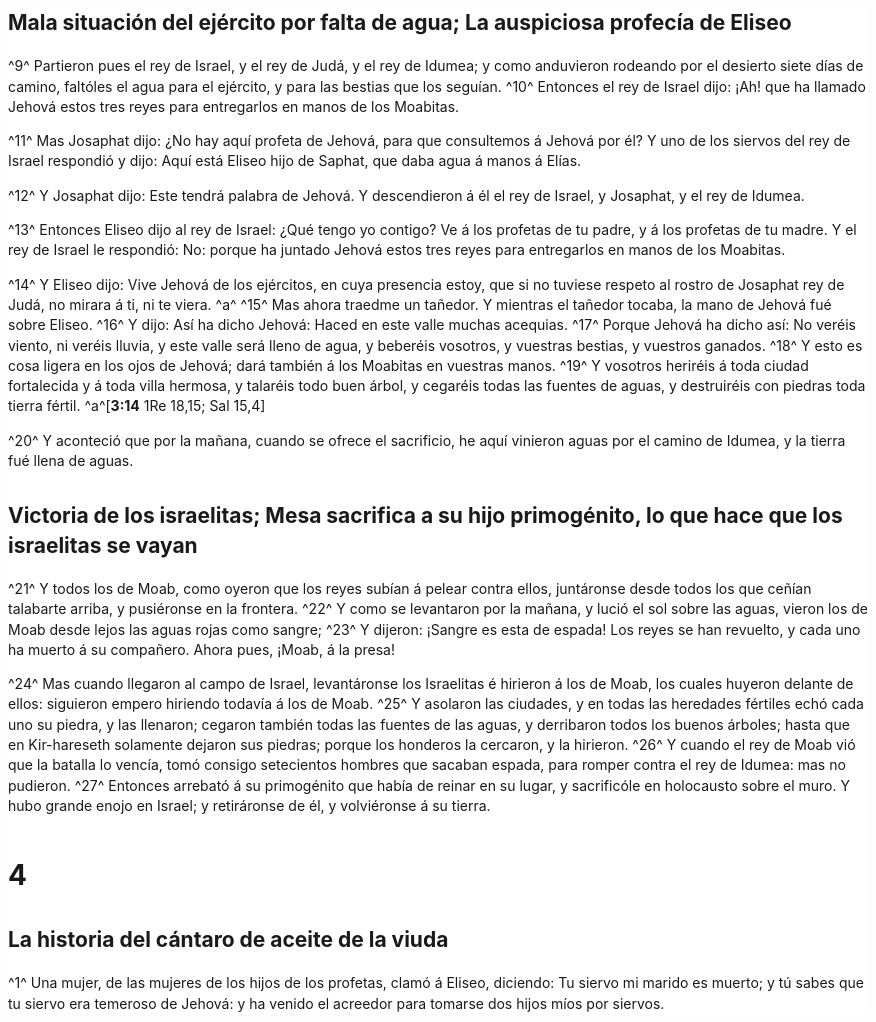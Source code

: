 ## Mala situación del ejército por falta de agua; La auspiciosa profecía de Eliseo
^9^ Partieron pues el rey de Israel, y el rey de Judá, y el rey de Idumea; y como anduvieron rodeando por el desierto siete días de camino, faltóles el agua para el ejército, y para las bestias que los seguían. ^10^ Entonces el rey de Israel dijo: ¡Ah! que ha llamado Jehová estos tres reyes para entregarlos en manos de los Moabitas. 

^11^ Mas Josaphat dijo: ¿No hay aquí profeta de Jehová, para que consultemos á Jehová por él? Y uno de los siervos del rey de Israel respondió y dijo: Aquí está Eliseo hijo de Saphat, que daba agua á manos á Elías. 

^12^ Y Josaphat dijo: Este tendrá palabra de Jehová. Y descendieron á él el rey de Israel, y Josaphat, y el rey de Idumea. 

^13^ Entonces Eliseo dijo al rey de Israel: ¿Qué tengo yo contigo? Ve á los profetas de tu padre, y á los profetas de tu madre. Y el rey de Israel le respondió: No: porque ha juntado Jehová estos tres reyes para entregarlos en manos de los Moabitas. 

^14^ Y Eliseo dijo: Vive Jehová de los ejércitos, en cuya presencia estoy, que si no tuviese respeto al rostro de Josaphat rey de Judá, no mirara á ti, ni te viera. ^a^ ^15^ Mas ahora traedme un tañedor. Y mientras el tañedor tocaba, la mano de Jehová fué sobre Eliseo. ^16^ Y dijo: Así ha dicho Jehová: Haced en este valle muchas acequias. ^17^ Porque Jehová ha dicho así: No veréis viento, ni veréis lluvia, y este valle será lleno de agua, y beberéis vosotros, y vuestras bestias, y vuestros ganados. ^18^ Y esto es cosa ligera en los ojos de Jehová; dará también á los Moabitas en vuestras manos. ^19^ Y vosotros heriréis á toda ciudad fortalecida y á toda villa hermosa, y talaréis todo buen árbol, y cegaréis todas las fuentes de aguas, y destruiréis con piedras toda tierra fértil. 
^a^[**3:14** 1Re 18,15; Sal 15,4]

^20^ Y aconteció que por la mañana, cuando se ofrece el sacrificio, he aquí vinieron aguas por el camino de Idumea, y la tierra fué llena de aguas. 

## Victoria de los israelitas; Mesa sacrifica a su hijo primogénito, lo que hace que los israelitas se vayan
^21^ Y todos los de Moab, como oyeron que los reyes subían á pelear contra ellos, juntáronse desde todos los que ceñían talabarte arriba, y pusiéronse en la frontera. ^22^ Y como se levantaron por la mañana, y lució el sol sobre las aguas, vieron los de Moab desde lejos las aguas rojas como sangre; ^23^ Y dijeron: ¡Sangre es esta de espada! Los reyes se han revuelto, y cada uno ha muerto á su compañero. Ahora pues, ¡Moab, á la presa! 

^24^ Mas cuando llegaron al campo de Israel, levantáronse los Israelitas é hirieron á los de Moab, los cuales huyeron delante de ellos: siguieron empero hiriendo todavía á los de Moab. ^25^ Y asolaron las ciudades, y en todas las heredades fértiles echó cada uno su piedra, y las llenaron; cegaron también todas las fuentes de las aguas, y derribaron todos los buenos árboles; hasta que en Kir-hareseth solamente dejaron sus piedras; porque los honderos la cercaron, y la hirieron. ^26^ Y cuando el rey de Moab vió que la batalla lo vencía, tomó consigo setecientos hombres que sacaban espada, para romper contra el rey de Idumea: mas no pudieron. ^27^ Entonces arrebató á su primogénito que había de reinar en su lugar, y sacrificóle en holocausto sobre el muro. Y hubo grande enojo en Israel; y retiráronse de él, y volviéronse á su tierra. 

# 4 
## La historia del cántaro de aceite de la viuda
^1^ Una mujer, de las mujeres de los hijos de los profetas, clamó á Eliseo, diciendo: Tu siervo mi marido es muerto; y tú sabes que tu siervo era temeroso de Jehová: y ha venido el acreedor para tomarse dos hijos míos por siervos. 
